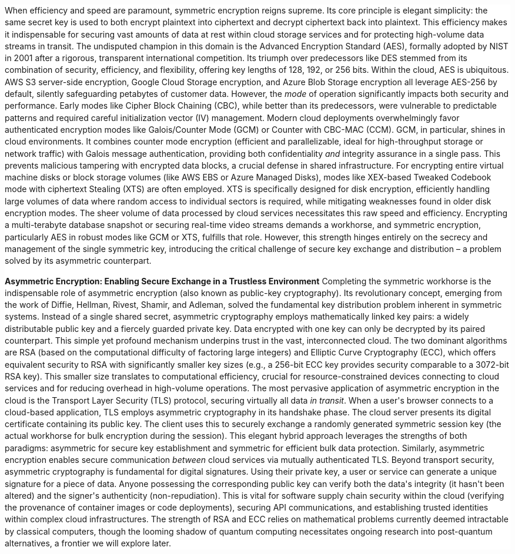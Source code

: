 When efficiency and speed are paramount, symmetric encryption reigns supreme. Its core principle is elegant simplicity: the same secret key is used to both encrypt plaintext into ciphertext and decrypt ciphertext back into plaintext. This efficiency makes it indispensable for securing vast amounts of data at rest within cloud storage services and for protecting high-volume data streams in transit. The undisputed champion in this domain is the Advanced Encryption Standard (AES), formally adopted by NIST in 2001 after a rigorous, transparent international competition. Its triumph over predecessors like DES stemmed from its combination of security, efficiency, and flexibility, offering key lengths of 128, 192, or 256 bits. Within the cloud, AES is ubiquitous. AWS S3 server-side encryption, Google Cloud Storage encryption, and Azure Blob Storage encryption all leverage AES-256 by default, silently safeguarding petabytes of customer data. However, the *mode* of operation significantly impacts both security and performance. Early modes like Cipher Block Chaining (CBC), while better than its predecessors, were vulnerable to predictable patterns and required careful initialization vector (IV) management. Modern cloud deployments overwhelmingly favor authenticated encryption modes like Galois/Counter Mode (GCM) or Counter with CBC-MAC (CCM). GCM, in particular, shines in cloud environments. It combines counter mode encryption (efficient and parallelizable, ideal for high-throughput storage or network traffic) with Galois message authentication, providing both confidentiality *and* integrity assurance in a single pass. This prevents malicious tampering with encrypted data blocks, a crucial defense in shared infrastructure. For encrypting entire virtual machine disks or block storage volumes (like AWS EBS or Azure Managed Disks), modes like XEX-based Tweaked Codebook mode with ciphertext Stealing (XTS) are often employed. XTS is specifically designed for disk encryption, efficiently handling large volumes of data where random access to individual sectors is required, while mitigating weaknesses found in older disk encryption modes. The sheer volume of data processed by cloud services necessitates this raw speed and efficiency. Encrypting a multi-terabyte database snapshot or securing real-time video streams demands a workhorse, and symmetric encryption, particularly AES in robust modes like GCM or XTS, fulfills that role. However, this strength hinges entirely on the secrecy and management of the single symmetric key, introducing the critical challenge of secure key exchange and distribution – a problem solved by its asymmetric counterpart.

**Asymmetric Encryption: Enabling Secure Exchange in a Trustless Environment**
Completing the symmetric workhorse is the indispensable role of asymmetric encryption (also known as public-key cryptography). Its revolutionary concept, emerging from the work of Diffie, Hellman, Rivest, Shamir, and Adleman, solved the fundamental key distribution problem inherent in symmetric systems. Instead of a single shared secret, asymmetric cryptography employs mathematically linked key pairs: a widely distributable public key and a fiercely guarded private key. Data encrypted with one key can only be decrypted by its paired counterpart. This simple yet profound mechanism underpins trust in the vast, interconnected cloud. The two dominant algorithms are RSA (based on the computational difficulty of factoring large integers) and Elliptic Curve Cryptography (ECC), which offers equivalent security to RSA with significantly smaller key sizes (e.g., a 256-bit ECC key provides security comparable to a 3072-bit RSA key). This smaller size translates to computational efficiency, crucial for resource-constrained devices connecting to cloud services and for reducing overhead in high-volume operations. The most pervasive application of asymmetric encryption in the cloud is the Transport Layer Security (TLS) protocol, securing virtually all data *in transit*. When a user's browser connects to a cloud-based application, TLS employs asymmetric cryptography in its handshake phase. The cloud server presents its digital certificate containing its public key. The client uses this to securely exchange a randomly generated symmetric session key (the actual workhorse for bulk encryption during the session). This elegant hybrid approach leverages the strengths of both paradigms: asymmetric for secure key establishment and symmetric for efficient bulk data protection. Similarly, asymmetric encryption enables secure communication *between* cloud services via mutually authenticated TLS. Beyond transport security, asymmetric cryptography is fundamental for digital signatures. Using their private key, a user or service can generate a unique signature for a piece of data. Anyone possessing the corresponding public key can verify both the data's integrity (it hasn't been altered) and the signer's authenticity (non-repudiation). This is vital for software supply chain security within the cloud (verifying the provenance of container images or code deployments), securing API communications, and establishing trusted identities within complex cloud infrastructures. The strength of RSA and ECC relies on mathematical problems currently deemed intractable by classical computers, though the looming shadow of quantum computing necessitates ongoing research into post-quantum alternatives, a frontier we will explore later.
